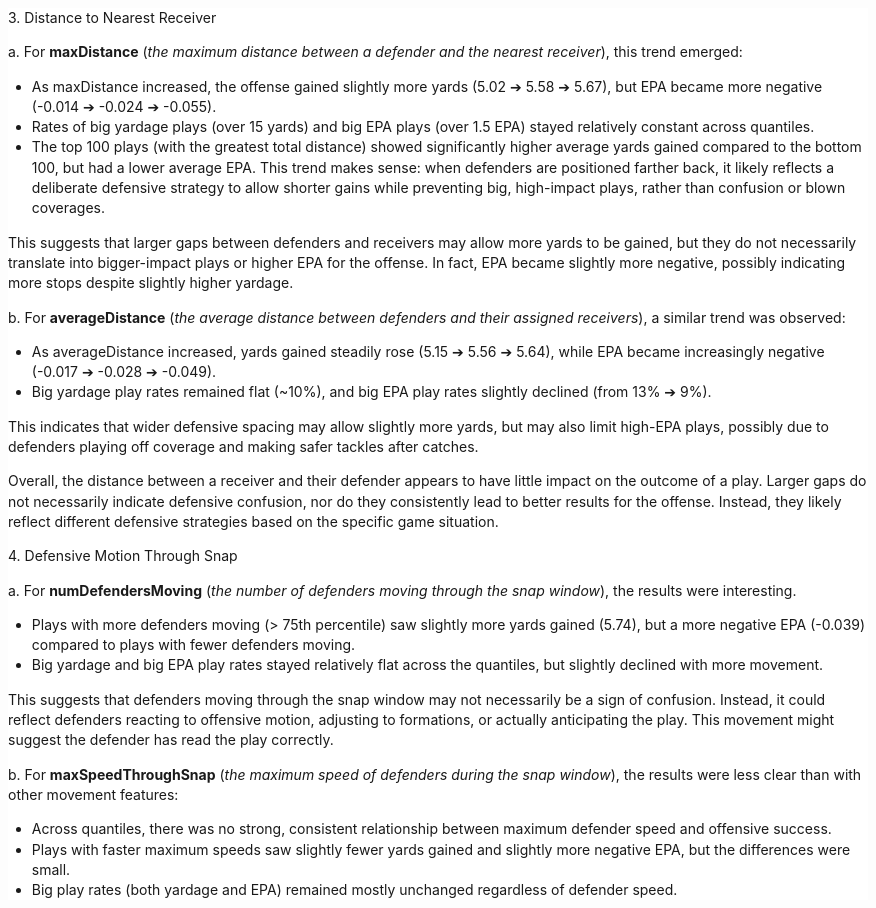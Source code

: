 3\. Distance to Nearest Receiver

a. For **maxDistance** (_the maximum distance between a defender and the nearest receiver_), this trend emerged:

- As maxDistance increased, the offense gained slightly more yards (5.02 ➔ 5.58 ➔ 5.67), but EPA became more negative (-0.014 ➔ -0.024 ➔ -0.055).
- Rates of big yardage plays (over 15 yards) and big EPA plays (over 1.5 EPA) stayed relatively constant across quantiles.
- The top 100 plays (with the greatest total distance) showed significantly higher average yards gained compared to the bottom 100, but had a lower average EPA. This trend makes sense: when defenders are positioned farther back, it likely reflects a deliberate defensive strategy to allow shorter gains while preventing big, high-impact plays, rather than confusion or blown coverages.

This suggests that larger gaps between defenders and receivers may allow more yards to be gained, but they do not necessarily translate into bigger-impact plays or higher EPA for the offense. In fact, EPA became slightly more negative, possibly indicating more stops despite slightly higher yardage.

b. For **averageDistance** (_the average distance between defenders and their assigned receivers_), a similar trend was observed:

- As averageDistance increased, yards gained steadily rose (5.15 ➔ 5.56 ➔ 5.64), while EPA became increasingly negative (-0.017 ➔ -0.028 ➔ -0.049).
- Big yardage play rates remained flat (~10%), and big EPA play rates slightly declined (from 13% ➔ 9%).

This indicates that wider defensive spacing may allow slightly more yards, but may also limit high-EPA plays, possibly due to defenders playing off coverage and making safer tackles after catches.

Overall, the distance between a receiver and their defender appears to have little impact on the outcome of a play. Larger gaps do not necessarily indicate defensive confusion, nor do they consistently lead to better results for the offense. Instead, they likely reflect different defensive strategies based on the specific game situation.

4\. Defensive Motion Through Snap

a. For **numDefendersMoving** (_the number of defenders moving through the snap window_), the results were interesting.

- Plays with more defenders moving (> 75th percentile) saw slightly more yards gained (5.74), but a more negative EPA (-0.039) compared to plays with fewer defenders moving.
- Big yardage and big EPA play rates stayed relatively flat across the quantiles, but slightly declined with more movement.

This suggests that defenders moving through the snap window may not necessarily be a sign of confusion. Instead, it could reflect defenders reacting to offensive motion, adjusting to formations, or actually anticipating the play. This movement might suggest the defender has read the play correctly.

b. For **maxSpeedThroughSnap** (_the maximum speed of defenders during the snap window_), the results were less clear than with other movement features:

- Across quantiles, there was no strong, consistent relationship between maximum defender speed and offensive success.
- Plays with faster maximum speeds saw slightly fewer yards gained and slightly more negative EPA, but the differences were small.
- Big play rates (both yardage and EPA) remained mostly unchanged regardless of defender speed.
